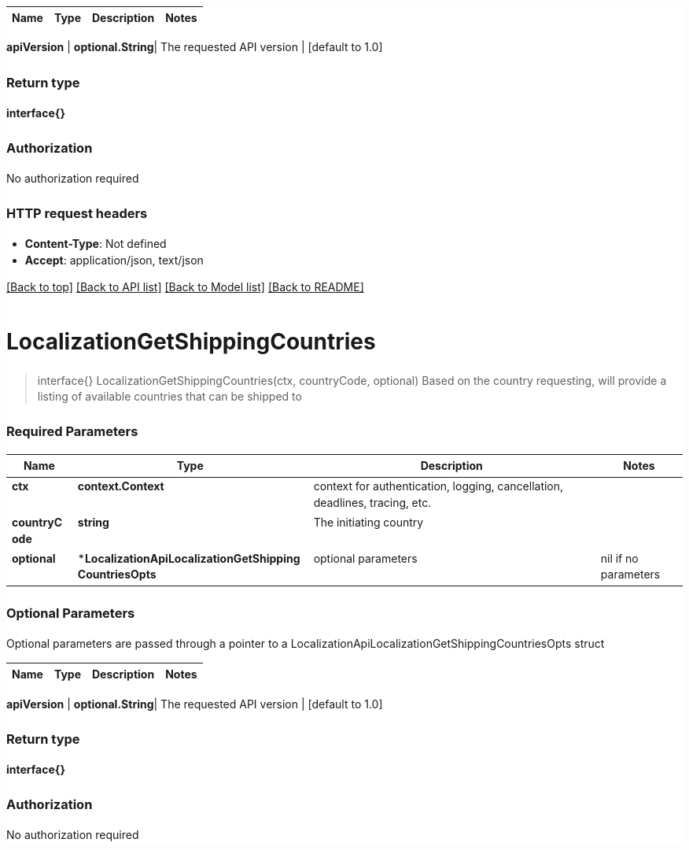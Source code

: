 Name | Type | Description  | Notes
------------- | ------------- | ------------- | -------------

 **apiVersion** | **optional.String**| The requested API version | [default to 1.0]

### Return type

**interface{}**

### Authorization

No authorization required

### HTTP request headers

 - **Content-Type**: Not defined
 - **Accept**: application/json, text/json

[[Back to top]](#) [[Back to API list]](../README.md#documentation-for-api-endpoints) [[Back to Model list]](../README.md#documentation-for-models) [[Back to README]](../README.md)

# **LocalizationGetShippingCountries**
> interface{} LocalizationGetShippingCountries(ctx, countryCode, optional)
Based on the country requesting, will provide a listing of available countries that can be shipped to

### Required Parameters

Name | Type | Description  | Notes
------------- | ------------- | ------------- | -------------
 **ctx** | **context.Context** | context for authentication, logging, cancellation, deadlines, tracing, etc.
  **countryCode** | **string**| The initiating country | 
 **optional** | ***LocalizationApiLocalizationGetShippingCountriesOpts** | optional parameters | nil if no parameters

### Optional Parameters
Optional parameters are passed through a pointer to a LocalizationApiLocalizationGetShippingCountriesOpts struct

Name | Type | Description  | Notes
------------- | ------------- | ------------- | -------------

 **apiVersion** | **optional.String**| The requested API version | [default to 1.0]

### Return type

**interface{}**

### Authorization

No authorization required
